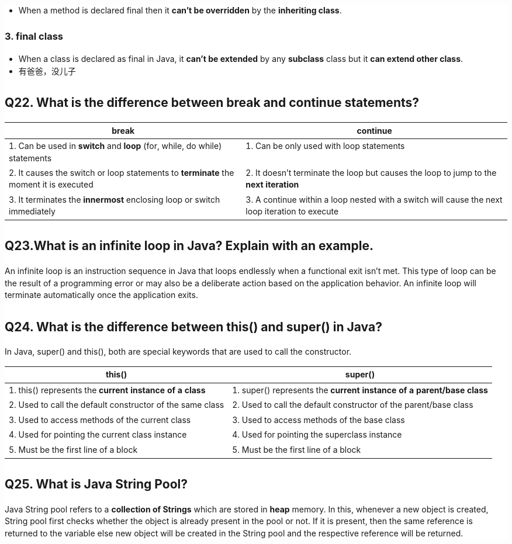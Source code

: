 - When a method is declared final then it **can’t be overridden** by the **inheriting class**.

### 3. final class

- When a class is declared as final in Java, it **can’t be extended** by any **subclass** class but it **can extend other class**.
- 有爸爸，没儿子



## Q22. What is the difference between break and continue statements?

| **break**                                                    | **continue**                                                 |
| ------------------------------------------------------------ | ------------------------------------------------------------ |
| 1. Can be used in **switch** and **loop** (for, while, do while) statements | 1. Can be only used with loop statements                     |
| 2. It causes the switch or loop statements to **terminate** the moment it is executed | 2. It doesn’t terminate the loop but causes the loop to jump to the **next iteration** |
| 3. It terminates the **innermost** enclosing loop or switch immediately | 3. A continue within a loop nested with a switch will cause the next loop iteration to execute |



## Q23.What is an infinite loop in Java? Explain with an example.

An infinite loop is an instruction sequence in Java that loops endlessly when a functional exit isn’t met. This type of loop can be the result of a programming error or may also be a deliberate action based on the application behavior. An infinite loop will terminate automatically once the application exits.



## Q24. What is the difference between this() and super() in Java?

In Java, super() and this(), both are special keywords that are used to call the constructor. 

| **this()**                                                | **super()**                                                  |
| --------------------------------------------------------- | ------------------------------------------------------------ |
| 1. this() represents the **current instance of a class**  | 1. super() represents the **current instance of a parent/base class** |
| 2. Used to call the default constructor of the same class | 2. Used to call the default constructor of the parent/base class |
| 3. Used to access methods of the current class            | 3. Used to access methods of the base class                  |
| 4. Used for pointing the current class instance           | 4. Used for pointing the superclass instance                 |
| 5. Must be the first line of a block                      | 5. Must be the first line of a block                         |



## Q25. What is Java String Pool?

Java String pool refers to a **collection of Strings** which are stored in **heap** memory. In this, whenever a new object is created, String pool first checks whether the object is already present in the pool or not. If it is present, then the same reference is returned to the variable else new object will be created in the String pool and the respective reference will be returned.
